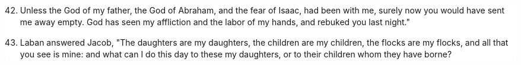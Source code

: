 42. Unless the God of my father, the God of Abraham, and the fear of Isaac, had been with me, surely now you would have sent me away empty. God has seen my affliction and the labor of my hands, and rebuked you last night."

43. Laban answered Jacob, "The daughters are my daughters, the children are my children, the flocks are my flocks, and all that you see is mine: and what can I do this day to these my daughters, or to their children whom they have borne?


